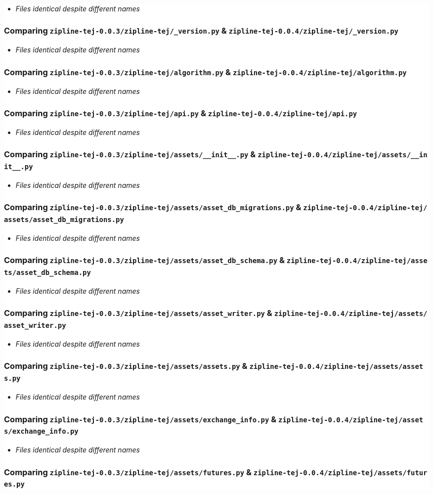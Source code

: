  * *Files identical despite different names*

### Comparing `zipline-tej-0.0.3/zipline-tej/_version.py` & `zipline-tej-0.0.4/zipline-tej/_version.py`

 * *Files identical despite different names*

### Comparing `zipline-tej-0.0.3/zipline-tej/algorithm.py` & `zipline-tej-0.0.4/zipline-tej/algorithm.py`

 * *Files identical despite different names*

### Comparing `zipline-tej-0.0.3/zipline-tej/api.py` & `zipline-tej-0.0.4/zipline-tej/api.py`

 * *Files identical despite different names*

### Comparing `zipline-tej-0.0.3/zipline-tej/assets/__init__.py` & `zipline-tej-0.0.4/zipline-tej/assets/__init__.py`

 * *Files identical despite different names*

### Comparing `zipline-tej-0.0.3/zipline-tej/assets/asset_db_migrations.py` & `zipline-tej-0.0.4/zipline-tej/assets/asset_db_migrations.py`

 * *Files identical despite different names*

### Comparing `zipline-tej-0.0.3/zipline-tej/assets/asset_db_schema.py` & `zipline-tej-0.0.4/zipline-tej/assets/asset_db_schema.py`

 * *Files identical despite different names*

### Comparing `zipline-tej-0.0.3/zipline-tej/assets/asset_writer.py` & `zipline-tej-0.0.4/zipline-tej/assets/asset_writer.py`

 * *Files identical despite different names*

### Comparing `zipline-tej-0.0.3/zipline-tej/assets/assets.py` & `zipline-tej-0.0.4/zipline-tej/assets/assets.py`

 * *Files identical despite different names*

### Comparing `zipline-tej-0.0.3/zipline-tej/assets/exchange_info.py` & `zipline-tej-0.0.4/zipline-tej/assets/exchange_info.py`

 * *Files identical despite different names*

### Comparing `zipline-tej-0.0.3/zipline-tej/assets/futures.py` & `zipline-tej-0.0.4/zipline-tej/assets/futures.py`
